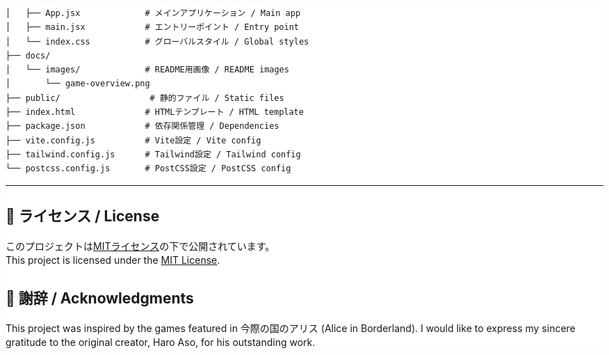 ```
│   ├── App.jsx             # メインアプリケーション / Main app
│   ├── main.jsx            # エントリーポイント / Entry point
│   └── index.css           # グローバルスタイル / Global styles
├── docs/
│   └── images/             # README用画像 / README images
│       └── game-overview.png
├── public/                  # 静的ファイル / Static files
├── index.html              # HTMLテンプレート / HTML template
├── package.json            # 依存関係管理 / Dependencies
├── vite.config.js          # Vite設定 / Vite config
├── tailwind.config.js      # Tailwind設定 / Tailwind config
└── postcss.config.js       # PostCSS設定 / PostCSS config
```

---

## 📝 ライセンス / License

このプロジェクトは[MITライセンス](LICENSE)の下で公開されています。  
This project is licensed under the [MIT License](LICENSE).

## 🙏 謝辞 / Acknowledgments

This project was inspired by the games featured in 今際の国のアリス (Alice in Borderland). I would like to express my sincere gratitude to the original creator, Haro Aso, for his outstanding work.
